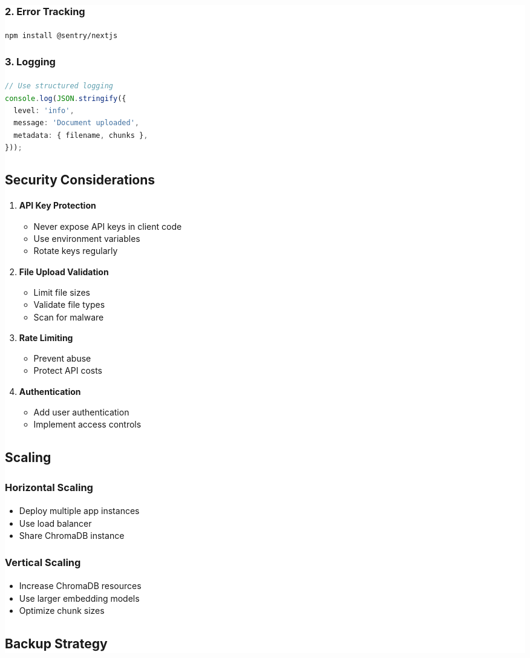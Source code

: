 ### 2. Error Tracking

```bash
npm install @sentry/nextjs
```

### 3. Logging

```typescript
// Use structured logging
console.log(JSON.stringify({
  level: 'info',
  message: 'Document uploaded',
  metadata: { filename, chunks },
}));
```

## Security Considerations

1. **API Key Protection**
   - Never expose API keys in client code
   - Use environment variables
   - Rotate keys regularly

2. **File Upload Validation**
   - Limit file sizes
   - Validate file types
   - Scan for malware

3. **Rate Limiting**
   - Prevent abuse
   - Protect API costs

4. **Authentication**
   - Add user authentication
   - Implement access controls

## Scaling

### Horizontal Scaling

- Deploy multiple app instances
- Use load balancer
- Share ChromaDB instance

### Vertical Scaling

- Increase ChromaDB resources
- Use larger embedding models
- Optimize chunk sizes

## Backup Strategy
